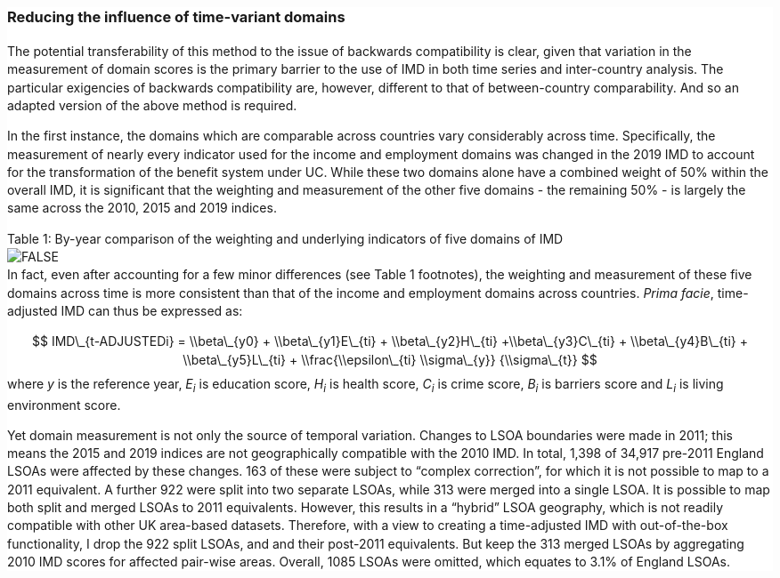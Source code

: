 ### Reducing the influence of time-variant domains

The potential transferability of this method to the issue of backwards
compatibility is clear, given that variation in the measurement of
domain scores is the primary barrier to the use of IMD in both time
series and inter-country analysis. The particular exigencies of
backwards compatibility are, however, different to that of
between-country comparability. And so an adapted version of the above
method is required.

In the first instance, the domains which are comparable across countries
vary considerably across time. Specifically, the measurement of nearly
every indicator used for the income and employment domains was changed
in the 2019 IMD to account for the transformation of the benefit system
under UC. While these two domains alone have a combined weight of 50%
within the overall IMD, it is significant that the weighting and
measurement of the other five domains - the remaining 50% - is largely
the same across the 2010, 2015 and 2019 indices.

Table 1: By-year comparison of the weighting and underlying indicators
of five domains of IMD
<img src="C:/Users/Matt/Documents/Papers/Time Adjusted IMD/Scripts/tab1.jpg" title="FALSE" alt="FALSE" width="100%" style="display: block; margin: auto;" />
In fact, even after accounting for a few minor differences (see Table 1
footnotes), the weighting and measurement of these five domains across
time is more consistent than that of the income and employment domains
across countries. *Prima facie*, time-adjusted IMD can thus be expressed
as:

$$
IMD\_{t-ADJUSTEDi} =
\\beta\_{y0} + \\beta\_{y1}E\_{ti} + \\beta\_{y2}H\_{ti} +\\beta\_{y3}C\_{ti} + \\beta\_{y4}B\_{ti} + \\beta\_{y5}L\_{ti} + \\frac{\\epsilon\_{ti} \\sigma\_{y}} {\\sigma\_{t}}
$$
where *y* is the reference year, *E*<sub>*i*</sub> is education score,
*H*<sub>*i*</sub> is health score, *C*<sub>*i*</sub> is crime score,
*B*<sub>*i*</sub> is barriers score and *L*<sub>*i*</sub> is living
environment score.

Yet domain measurement is not only the source of temporal variation.
Changes to LSOA boundaries were made in 2011; this means the 2015 and
2019 indices are not geographically compatible with the 2010 IMD. In
total, 1,398 of 34,917 pre-2011 England LSOAs were affected by these
changes. 163 of these were subject to “complex correction”, for which it
is not possible to map to a 2011 equivalent. A further 922 were split
into two separate LSOAs, while 313 were merged into a single LSOA. It is
possible to map both split and merged LSOAs to 2011 equivalents.
However, this results in a “hybrid” LSOA geography, which is not readily
compatible with other UK area-based datasets. Therefore, with a view to
creating a time-adjusted IMD with out-of-the-box functionality, I drop
the 922 split LSOAs, and and their post-2011 equivalents. But keep the
313 merged LSOAs by aggregating 2010 IMD scores for affected pair-wise
areas. Overall, 1085 LSOAs were omitted, which equates to 3.1% of
England LSOAs.
